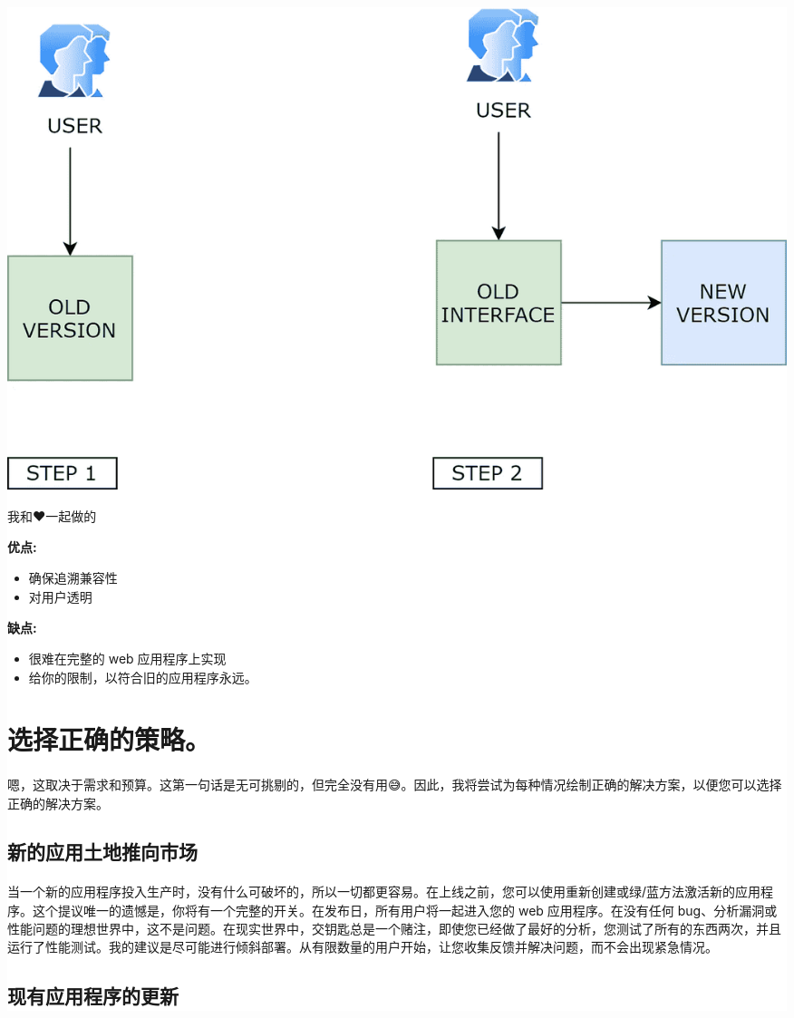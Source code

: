 ![](img/91a25c154e20d383181e70cf8c56650c.png)

我和❤️一起做的

**优点:**

*   确保追溯兼容性
*   对用户透明

**缺点:**

*   很难在完整的 web 应用程序上实现
*   给你的限制，以符合旧的应用程序永远。

# 选择正确的策略。

嗯，这取决于需求和预算。这第一句话是无可挑剔的，但完全没有用😅。因此，我将尝试为每种情况绘制正确的解决方案，以便您可以选择正确的解决方案。

## 新的应用土地推向市场

当一个新的应用程序投入生产时，没有什么可破坏的，所以一切都更容易。在上线之前，您可以使用重新创建或绿/蓝方法激活新的应用程序。这个提议唯一的遗憾是，你将有一个完整的开关。在发布日，所有用户将一起进入您的 web 应用程序。在没有任何 bug、分析漏洞或性能问题的理想世界中，这不是问题。在现实世界中，交钥匙总是一个赌注，即使您已经做了最好的分析，您测试了所有的东西两次，并且运行了性能测试。我的建议是尽可能进行倾斜部署。从有限数量的用户开始，让您收集反馈并解决问题，而不会出现紧急情况。

## 现有应用程序的更新
